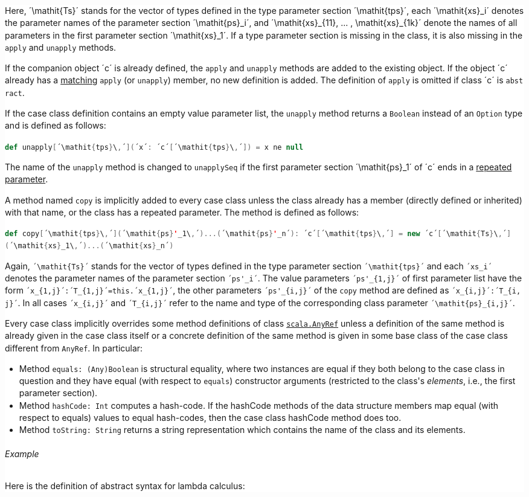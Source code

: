 Here, ´\mathit{Ts}´ stands for the vector of types defined in the type parameter section ´\mathit{tps}´, each ´\mathit{xs}\_i´ denotes the parameter names of the parameter section ´\mathit{ps}\_i´, and ´\mathit{xs}\_{11}, ... , \mathit{xs}\_{1k}´ denote the names of all parameters in the first parameter section ´\mathit{xs}\_1´.
If a type parameter section is missing in the class, it is also missing in the `apply` and `unapply` methods.

If the companion object ´c´ is already defined, the  `apply` and `unapply` methods are added to the existing object.
If the object ´c´ already has a [matching](#definition-matching) `apply` (or `unapply`) member, no new definition is added.
The definition of `apply` is omitted if class ´c´ is `abstract`.

If the case class definition contains an empty value parameter list, the `unapply` method returns a `Boolean` instead of an `Option` type and is defined as follows:

```scala
def unapply[´\mathit{tps}\,´](´x´: ´c´[´\mathit{tps}\,´]) = x ne null
```

The name of the `unapply` method is changed to `unapplySeq` if the first parameter section ´\mathit{ps}_1´ of ´c´ ends in a [repeated parameter](04-basic-definitions.html#repeated-parameters).

A method named `copy` is implicitly added to every case class unless the class already has a member (directly defined or inherited) with that name, or the class has a repeated parameter.
The method is defined as follows:

```scala
def copy[´\mathit{tps}\,´](´\mathit{ps}'_1\,´)...(´\mathit{ps}'_n´): ´c´[´\mathit{tps}\,´] = new ´c´[´\mathit{Ts}\,´](´\mathit{xs}_1\,´)...(´\mathit{xs}_n´)
```

Again, `´\mathit{Ts}´` stands for the vector of types defined in the type parameter section `´\mathit{tps}´` and each `´xs_i´` denotes the parameter names of the parameter section `´ps'_i´`.
The value parameters `´ps'_{1,j}´` of first parameter list have the form `´x_{1,j}´:´T_{1,j}´=this.´x_{1,j}´`, the other parameters `´ps'_{i,j}´` of the `copy` method are defined as `´x_{i,j}´:´T_{i,j}´`.
In all cases `´x_{i,j}´` and `´T_{i,j}´` refer to the name and type of the corresponding class parameter `´\mathit{ps}_{i,j}´`.

Every case class implicitly overrides some method definitions of class [`scala.AnyRef`](12-the-scala-standard-library.html#root-classes) unless a definition of the same method is already given in the case class itself or a concrete definition of the same method is given in some base class of the case class different from `AnyRef`.
In particular:

- Method `equals: (Any)Boolean` is structural equality, where two instances are equal if they both belong to the case class in question and they have equal (with respect to `equals`) constructor arguments (restricted to the class's _elements_, i.e., the first parameter section).
- Method `hashCode: Int` computes a hash-code. If the hashCode methods of the data structure members map equal (with respect to equals) values to equal hash-codes, then the case class hashCode method does too.
- Method `toString: String` returns a string representation which contains the name of the class and its elements.

###### Example
Here is the definition of abstract syntax for lambda calculus:


[^kennedy]: Kennedy, Pierce. [On Decidability of Nominal Subtyping with Variance.]( https://research.microsoft.com/pubs/64041/fool2007.pdf) in FOOL 2007